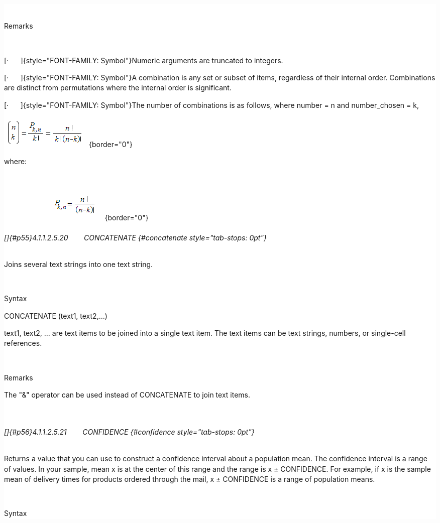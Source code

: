  

Remarks

 

[·      ]{style="FONT-FAMILY: Symbol"}Numeric arguments are truncated to integers.

[·      ]{style="FONT-FAMILY: Symbol"}A combination is any set or subset of items, regardless of their internal order. Combinations are distinct from permutations where the internal order is significant.

[·      ]{style="FONT-FAMILY: Symbol"}The number of combinations is as follows, where number = n and number_chosen = k,

![](ImagesExt/image28_52.gif){border="0"}

where:

 

                       ![](ImagesExt/image28_53.gif){border="0"}

###### []{#p55}4.1.1.2.5.20        CONCATENATE {#concatenate style="tab-stops: 0pt"}

Joins several text strings into one text string.

 

Syntax

CONCATENATE (text1, text2,\...)

text1, text2, \... are text items to be joined into a single text item. The text items can be text strings, numbers, or single-cell references.

 

Remarks

The \"&\" operator can be used instead of CONCATENATE to join text items.

 

###### []{#p56}4.1.1.2.5.21        CONFIDENCE {#confidence style="tab-stops: 0pt"}

Returns a value that you can use to construct a confidence interval about a population mean. The confidence interval is a range of values. In your sample, mean x is at the center of this range and the range is x ± CONFIDENCE. For example, if x is the sample mean of delivery times for products ordered through the mail, x ± CONFIDENCE is a range of population means.

 

Syntax
